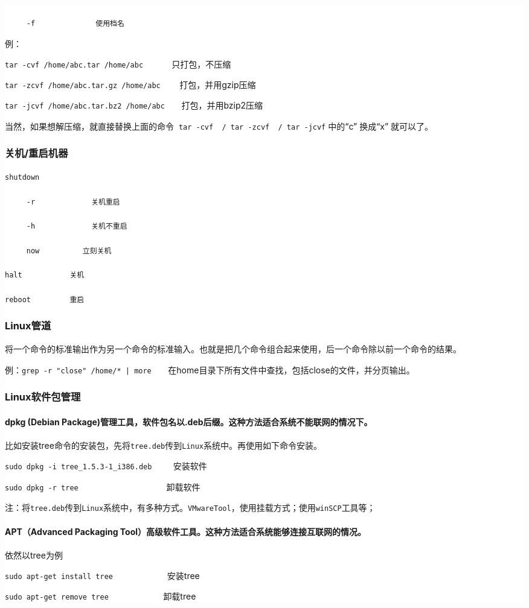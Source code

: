 ```liunx

     -f              使用档名
```

例：

`tar -cvf /home/abc.tar /home/abc`            只打包，不压缩

`tar -zcvf /home/abc.tar.gz /home/abc`        打包，并用gzip压缩

`tar -jcvf /home/abc.tar.bz2 /home/abc`       打包，并用bzip2压缩

当然，如果想解压缩，就直接替换上面的命令  `tar -cvf  / tar -zcvf  / tar -jcvf` 中的“c” 换成“x” 就可以了。

### 关机/重启机器

```liunx
shutdown

     -r             关机重启

     -h             关机不重启

     now          立刻关机

halt           关机

reboot         重启
```

### Linux管道

将一个命令的标准输出作为另一个命令的标准输入。也就是把几个命令组合起来使用，后一个命令除以前一个命令的结果。

例：`grep -r "close" /home/* | more`       在home目录下所有文件中查找，包括close的文件，并分页输出。

### Linux软件包管理

#### dpkg  (Debian Package)管理工具，软件包名以.deb后缀。这种方法适合系统不能联网的情况下。

比如安装tree命令的安装包，先将`tree.deb`传到`Linux`系统中。再使用如下命令安装。

`sudo dpkg -i tree_1.5.3-1_i386.deb`         安装软件

`sudo dpkg -r tree`                                     卸载软件

注：将`tree.deb`传到`Linux`系统中，有多种方式。`VMwareTool`，使用挂载方式；使用`winSCP`工具等；

#### APT（Advanced Packaging Tool）高级软件工具。这种方法适合系统能够连接互联网的情况。

依然以tree为例

`sudo apt-get install tree `                     安装tree

`sudo apt-get remove tree`                       卸载tree
